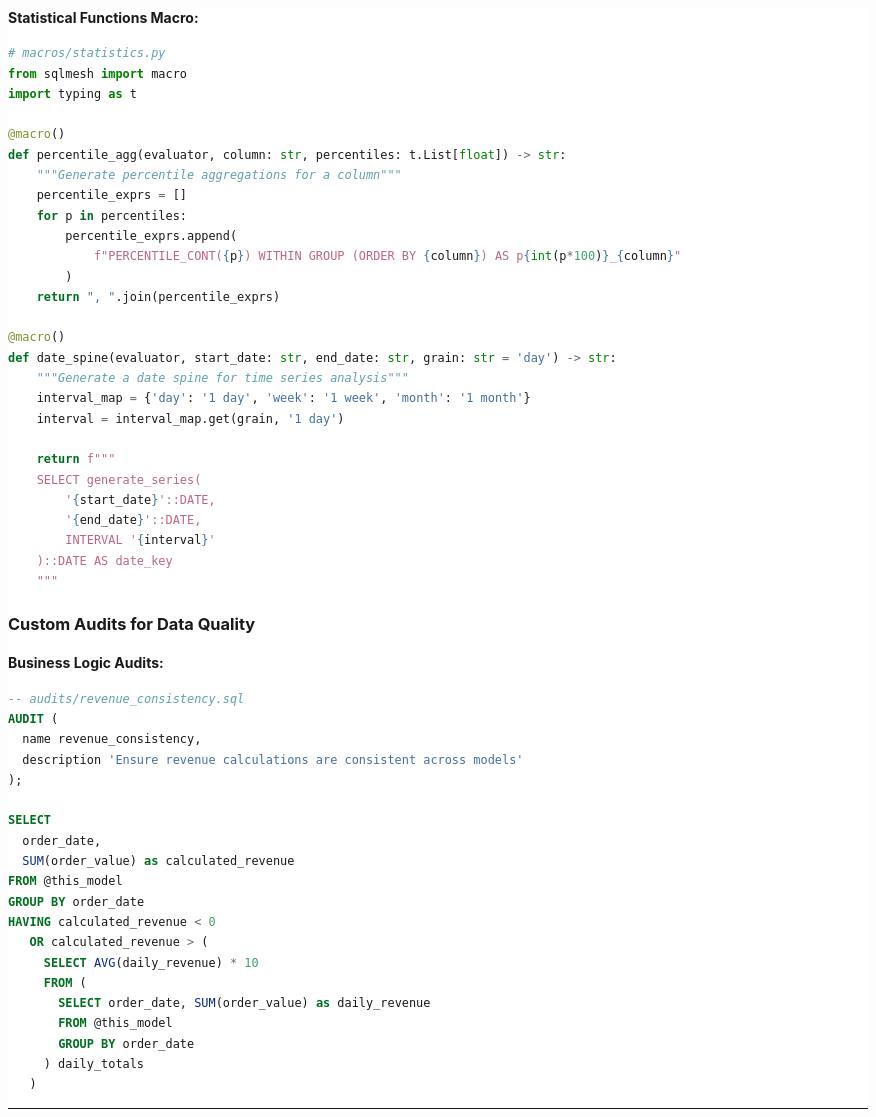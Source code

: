 **Statistical Functions Macro:**
```python
# macros/statistics.py
from sqlmesh import macro
import typing as t

@macro()
def percentile_agg(evaluator, column: str, percentiles: t.List[float]) -> str:
    """Generate percentile aggregations for a column"""
    percentile_exprs = []
    for p in percentiles:
        percentile_exprs.append(
            f"PERCENTILE_CONT({p}) WITHIN GROUP (ORDER BY {column}) AS p{int(p*100)}_{column}"
        )
    return ", ".join(percentile_exprs)

@macro()
def date_spine(evaluator, start_date: str, end_date: str, grain: str = 'day') -> str:
    """Generate a date spine for time series analysis"""
    interval_map = {'day': '1 day', 'week': '1 week', 'month': '1 month'}
    interval = interval_map.get(grain, '1 day')
    
    return f"""
    SELECT generate_series(
        '{start_date}'::DATE, 
        '{end_date}'::DATE, 
        INTERVAL '{interval}'
    )::DATE AS date_key
    """
```

### Custom Audits for Data Quality

**Business Logic Audits:**
```sql
-- audits/revenue_consistency.sql
AUDIT (
  name revenue_consistency,
  description 'Ensure revenue calculations are consistent across models'
);

SELECT 
  order_date,
  SUM(order_value) as calculated_revenue
FROM @this_model
GROUP BY order_date
HAVING calculated_revenue < 0 
   OR calculated_revenue > (
     SELECT AVG(daily_revenue) * 10 
     FROM (
       SELECT order_date, SUM(order_value) as daily_revenue
       FROM @this_model 
       GROUP BY order_date
     ) daily_totals
   )
```

---